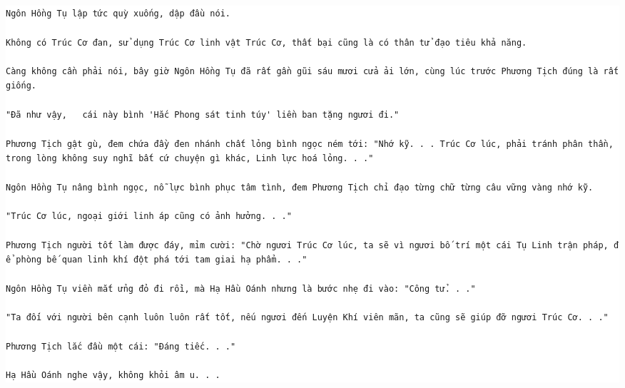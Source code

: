 	Ngôn Hồng Tụ lập tức quỳ xuống, dập đầu nói.

	Không có Trúc Cơ đan, sử dụng Trúc Cơ linh vật Trúc Cơ, thất bại cũng là có thân tử đạo tiêu khả năng.

	Càng không cần phải nói, bây giờ Ngôn Hồng Tụ đã rất gần gũi sáu mươi cửa ải lớn, cùng lúc trước Phương Tịch đúng là rất giống.

	"Đã như vậy,   cái này bình 'Hắc Phong sát tinh túy' liền ban tặng ngươi đi."

	Phương Tịch gật gù, đem chứa đầy đen nhánh chất lỏng bình ngọc ném tới: "Nhớ kỹ. . . Trúc Cơ lúc, phải tránh phân thần, trong lòng không suy nghĩ bất cứ chuyện gì khác, Linh lực hoá lỏng. . ."

	Ngôn Hồng Tụ nâng bình ngọc, nỗ lực bình phục tâm tình, đem Phương Tịch chỉ đạo từng chữ từng câu vững vàng nhớ kỹ.

	"Trúc Cơ lúc, ngoại giới linh áp cũng có ảnh hưởng. . ."

	Phương Tịch người tốt làm được đáy, mỉm cười: "Chờ ngươi Trúc Cơ lúc, ta sẽ vì ngươi bố trí một cái Tụ Linh trận pháp, để phòng bế quan linh khí đột phá tới tam giai hạ phẩm. . ."

	Ngôn Hồng Tụ viền mắt ửng đỏ đi rồi, mà Hạ Hầu Oánh nhưng là bước nhẹ đi vào: "Công tử. . ."

	"Ta đối với người bên cạnh luôn luôn rất tốt, nếu ngươi đến Luyện Khí viên mãn, ta cũng sẽ giúp đỡ ngươi Trúc Cơ. . ."

	Phương Tịch lắc đầu một cái: "Đáng tiếc. . ."

	Hạ Hầu Oánh nghe vậy, không khỏi âm u. . .




